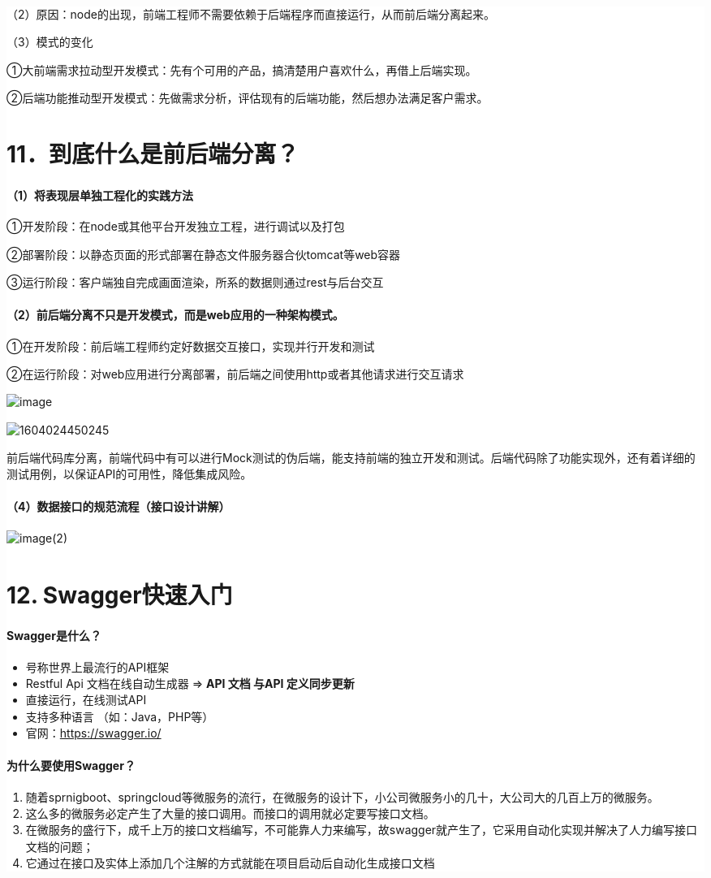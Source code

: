 （2）原因：node的出现，前端工程师不需要依赖于后端程序而直接运行，从而前后端分离起来。

（3）模式的变化

①大前端需求拉动型开发模式：先有个可用的产品，搞清楚用户喜欢什么，再借上后端实现。

②后端功能推动型开发模式：先做需求分析，评估现有的后端功能，然后想办法满足客户需求。

# 11．到底什么是前后端分离？

#### （1）将表现层单独工程化的实践方法

①开发阶段：在node或其他平台开发独立工程，进行调试以及打包

②部署阶段：以静态页面的形式部署在静态文件服务器合伙tomcat等web容器

③运行阶段：客户端独自完成画面渲染，所系的数据则通过rest与后台交互

#### （2）前后端分离不只是开发模式，而是web应用的一种架构模式。

①在开发阶段：前后端工程师约定好数据交互接口，实现并行开发和测试

②在运行阶段：对web应用进行分离部署，前后端之间使用http或者其他请求进行交互请求

 ![image](C:\Users\JIANG1999\Desktop\image.png)





![1604024450245](C:\Users\JIANG1999\AppData\Roaming\Typora\typora-user-images\1604024450245.png)



前后端代码库分离，前端代码中有可以进行Mock测试的伪后端，能支持前端的独立开发和测试。后端代码除了功能实现外，还有着详细的测试用例，以保证API的可用性，降低集成风险。

#### （4）数据接口的规范流程（接口设计讲解）

![image(2)](C:\Users\JIANG1999\Desktop\image(2).png)



# 12.	Swagger快速入门

#### Swagger是什么？

- 号称世界上最流行的API框架
- Restful Api 文档在线自动生成器 => **API 文档 与API 定义同步更新**
- 直接运行，在线测试API
- 支持多种语言 （如：Java，PHP等）
- 官网：https://swagger.io/

#### 为什么要使用Swagger？

1. 随着sprnigboot、springcloud等微服务的流行，在微服务的设计下，小公司微服务小的几十，大公司大的几百上万的微服务。
2. 这么多的微服务必定产生了大量的接口调用。而接口的调用就必定要写接口文档。
3. 在微服务的盛行下，成千上万的接口文档编写，不可能靠人力来编写，故swagger就产生了，它采用自动化实现并解决了人力编写接口文档的问题；
4. 它通过在接口及实体上添加几个注解的方式就能在项目启动后自动化生成接口文档	
